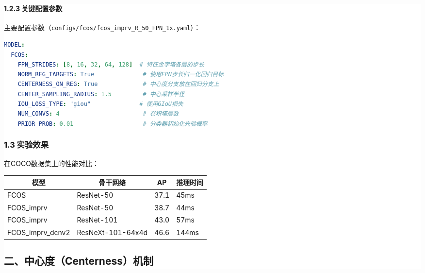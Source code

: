 #### 1.2.3 关键配置参数

主要配置参数（`configs/fcos/fcos_imprv_R_50_FPN_1x.yaml`）：

```yaml
MODEL:
  FCOS:
    FPN_STRIDES: [8, 16, 32, 64, 128]  # 特征金字塔各层的步长
    NORM_REG_TARGETS: True              # 使用FPN步长归一化回归目标
    CENTERNESS_ON_REG: True             # 中心度分支放在回归分支上
    CENTER_SAMPLING_RADIUS: 1.5         # 中心采样半径
    IOU_LOSS_TYPE: "giou"              # 使用GIoU损失
    NUM_CONVS: 4                        # 卷积塔层数
    PRIOR_PROB: 0.01                    # 分类器初始化先验概率
```

### 1.3 实验效果

在COCO数据集上的性能对比：

| 模型 | 骨干网络 | AP | 推理时间 |
|-----|---------|-----|---------|
| FCOS | ResNet-50 | 37.1 | 45ms |
| FCOS_imprv | ResNet-50 | 38.7 | 44ms |
| FCOS_imprv | ResNet-101 | 43.0 | 57ms |
| FCOS_imprv_dcnv2 | ResNeXt-101-64x4d | 46.6 | 144ms |

## 二、中心度（Centerness）机制
